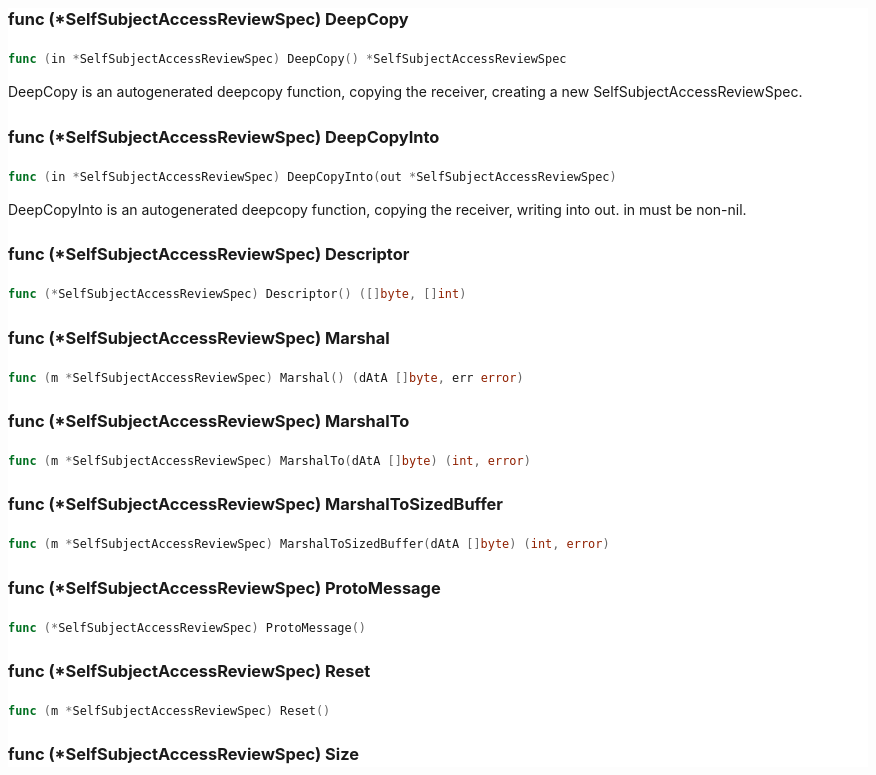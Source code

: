 ### func \(\*SelfSubjectAccessReviewSpec\) DeepCopy

```go
func (in *SelfSubjectAccessReviewSpec) DeepCopy() *SelfSubjectAccessReviewSpec
```

DeepCopy is an autogenerated deepcopy function, copying the receiver, creating a new SelfSubjectAccessReviewSpec.

### func \(\*SelfSubjectAccessReviewSpec\) DeepCopyInto

```go
func (in *SelfSubjectAccessReviewSpec) DeepCopyInto(out *SelfSubjectAccessReviewSpec)
```

DeepCopyInto is an autogenerated deepcopy function, copying the receiver, writing into out. in must be non\-nil.

### func \(\*SelfSubjectAccessReviewSpec\) Descriptor

```go
func (*SelfSubjectAccessReviewSpec) Descriptor() ([]byte, []int)
```

### func \(\*SelfSubjectAccessReviewSpec\) Marshal

```go
func (m *SelfSubjectAccessReviewSpec) Marshal() (dAtA []byte, err error)
```

### func \(\*SelfSubjectAccessReviewSpec\) MarshalTo

```go
func (m *SelfSubjectAccessReviewSpec) MarshalTo(dAtA []byte) (int, error)
```

### func \(\*SelfSubjectAccessReviewSpec\) MarshalToSizedBuffer

```go
func (m *SelfSubjectAccessReviewSpec) MarshalToSizedBuffer(dAtA []byte) (int, error)
```

### func \(\*SelfSubjectAccessReviewSpec\) ProtoMessage

```go
func (*SelfSubjectAccessReviewSpec) ProtoMessage()
```

### func \(\*SelfSubjectAccessReviewSpec\) Reset

```go
func (m *SelfSubjectAccessReviewSpec) Reset()
```

### func \(\*SelfSubjectAccessReviewSpec\) Size
